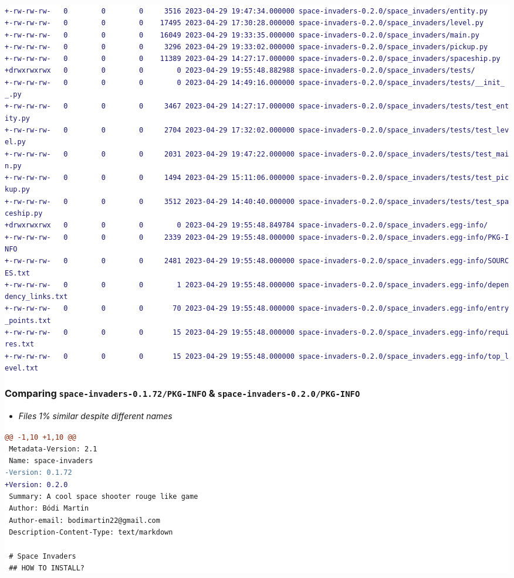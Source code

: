 ```diff
+-rw-rw-rw-   0        0        0     3516 2023-04-29 19:47:34.000000 space-invaders-0.2.0/space_invaders/entity.py
+-rw-rw-rw-   0        0        0    17495 2023-04-29 17:30:28.000000 space-invaders-0.2.0/space_invaders/level.py
+-rw-rw-rw-   0        0        0    16049 2023-04-29 19:33:35.000000 space-invaders-0.2.0/space_invaders/main.py
+-rw-rw-rw-   0        0        0     3296 2023-04-29 19:33:02.000000 space-invaders-0.2.0/space_invaders/pickup.py
+-rw-rw-rw-   0        0        0    11389 2023-04-29 14:27:17.000000 space-invaders-0.2.0/space_invaders/spaceship.py
+drwxrwxrwx   0        0        0        0 2023-04-29 19:55:48.882988 space-invaders-0.2.0/space_invaders/tests/
+-rw-rw-rw-   0        0        0        0 2023-04-29 14:49:16.000000 space-invaders-0.2.0/space_invaders/tests/__init__.py
+-rw-rw-rw-   0        0        0     3467 2023-04-29 14:27:17.000000 space-invaders-0.2.0/space_invaders/tests/test_entity.py
+-rw-rw-rw-   0        0        0     2704 2023-04-29 17:32:02.000000 space-invaders-0.2.0/space_invaders/tests/test_level.py
+-rw-rw-rw-   0        0        0     2031 2023-04-29 19:47:22.000000 space-invaders-0.2.0/space_invaders/tests/test_main.py
+-rw-rw-rw-   0        0        0     1494 2023-04-29 15:11:06.000000 space-invaders-0.2.0/space_invaders/tests/test_pickup.py
+-rw-rw-rw-   0        0        0     3512 2023-04-29 14:40:40.000000 space-invaders-0.2.0/space_invaders/tests/test_spaceship.py
+drwxrwxrwx   0        0        0        0 2023-04-29 19:55:48.849784 space-invaders-0.2.0/space_invaders.egg-info/
+-rw-rw-rw-   0        0        0     2339 2023-04-29 19:55:48.000000 space-invaders-0.2.0/space_invaders.egg-info/PKG-INFO
+-rw-rw-rw-   0        0        0     2481 2023-04-29 19:55:48.000000 space-invaders-0.2.0/space_invaders.egg-info/SOURCES.txt
+-rw-rw-rw-   0        0        0        1 2023-04-29 19:55:48.000000 space-invaders-0.2.0/space_invaders.egg-info/dependency_links.txt
+-rw-rw-rw-   0        0        0       70 2023-04-29 19:55:48.000000 space-invaders-0.2.0/space_invaders.egg-info/entry_points.txt
+-rw-rw-rw-   0        0        0       15 2023-04-29 19:55:48.000000 space-invaders-0.2.0/space_invaders.egg-info/requires.txt
+-rw-rw-rw-   0        0        0       15 2023-04-29 19:55:48.000000 space-invaders-0.2.0/space_invaders.egg-info/top_level.txt
```

### Comparing `space-invaders-0.1.72/PKG-INFO` & `space-invaders-0.2.0/PKG-INFO`

 * *Files 1% similar despite different names*

```diff
@@ -1,10 +1,10 @@
 Metadata-Version: 2.1
 Name: space-invaders
-Version: 0.1.72
+Version: 0.2.0
 Summary: A cool space shooter rouge like game
 Author: Bódi Martin
 Author-email: bodimartin22@gmail.com
 Description-Content-Type: text/markdown
 
 # Space Invaders
 ## HOW TO INSTALL?
```

